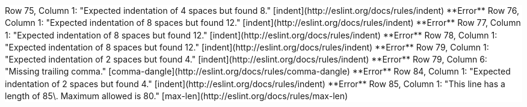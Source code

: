 <td>Row 75, Column 1: "Expected indentation of 4 spaces but found 8." [indent](http://eslint.org/docs/rules/indent)</td>

</tr>

<tr class="issue">

<td>**Error**</td>

<td>Row 76, Column 1: "Expected indentation of 8 spaces but found 12." [indent](http://eslint.org/docs/rules/indent)</td>

</tr>

<tr class="issue">

<td>**Error**</td>

<td>Row 77, Column 1: "Expected indentation of 8 spaces but found 12." [indent](http://eslint.org/docs/rules/indent)</td>

</tr>

<tr class="issue">

<td>**Error**</td>

<td>Row 78, Column 1: "Expected indentation of 8 spaces but found 12." [indent](http://eslint.org/docs/rules/indent)</td>

</tr>

<tr class="issue">

<td>**Error**</td>

<td>Row 79, Column 1: "Expected indentation of 2 spaces but found 4." [indent](http://eslint.org/docs/rules/indent)</td>

</tr>

<tr class="issue">

<td>**Error**</td>

<td>Row 79, Column 6: "Missing trailing comma." [comma-dangle](http://eslint.org/docs/rules/comma-dangle)</td>

</tr>

<tr class="issue">

<td>**Error**</td>

<td>Row 84, Column 1: "Expected indentation of 2 spaces but found 4." [indent](http://eslint.org/docs/rules/indent)</td>

</tr>

<tr class="issue">

<td>**Error**</td>

<td>Row 85, Column 1: "This line has a length of 85\. Maximum allowed is 80." [max-len](http://eslint.org/docs/rules/max-len)</td>
